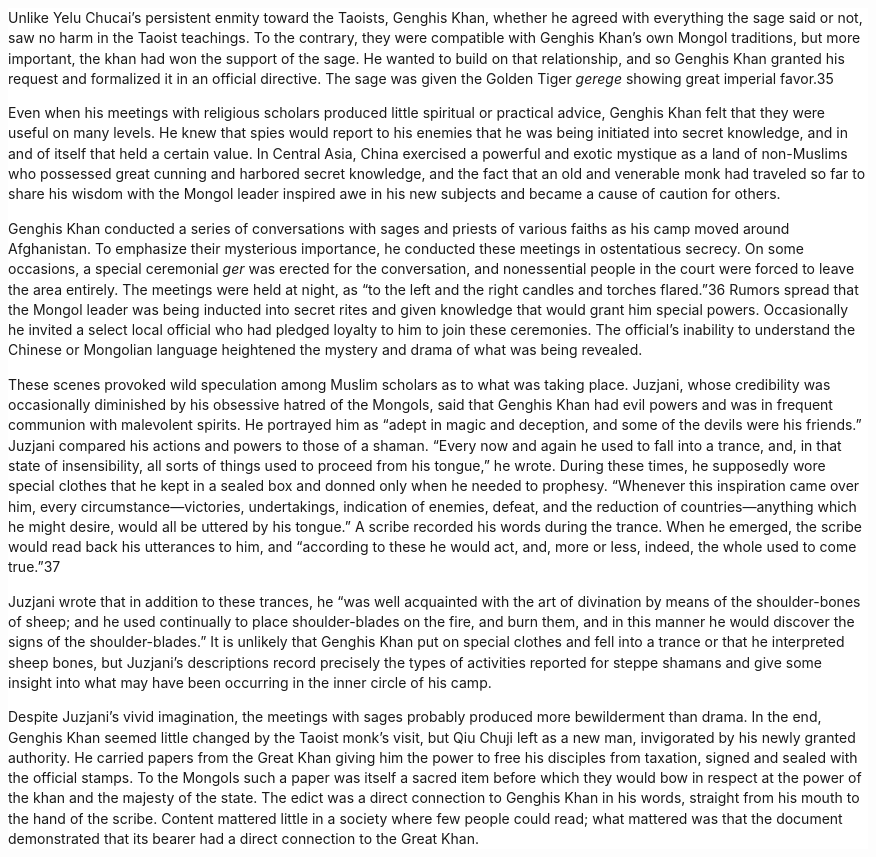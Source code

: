 Unlike Yelu Chucai’s persistent enmity toward the Taoists, Genghis Khan, whether he agreed with everything the sage said or not, saw no harm in the Taoist teachings. To the contrary, they were compatible with Genghis Khan’s own Mongol traditions, but more important, the khan had won the support of the sage. He wanted to build on that relationship, and so Genghis Khan granted his request and formalized it in an official directive. The sage was given the Golden Tiger *gerege* showing great imperial favor.35



Even when his meetings with religious scholars produced little spiritual or practical advice, Genghis Khan felt that they were useful on many levels. He knew that spies would report to his enemies that he was being initiated into secret knowledge, and in and of itself that held a certain value. In Central Asia, China exercised a powerful and exotic mystique as a land of non-Muslims who possessed great cunning and harbored secret knowledge, and the fact that an old and venerable monk had traveled so far to share his wisdom with the Mongol leader inspired awe in his new subjects and became a cause of caution for others.

Genghis Khan conducted a series of conversations with sages and priests of various faiths as his camp moved around Afghanistan. To emphasize their mysterious importance, he conducted these meetings in ostentatious secrecy. On some occasions, a special ceremonial *ger* was erected for the conversation, and nonessential people in the court were forced to leave the area entirely. The meetings were held at night, as “to the left and the right candles and torches flared.”36 Rumors spread that the Mongol leader was being inducted into secret rites and given knowledge that would grant him special powers. Occasionally he invited a select local official who had pledged loyalty to him to join these ceremonies. The official’s inability to understand the Chinese or Mongolian language heightened the mystery and drama of what was being revealed.

These scenes provoked wild speculation among Muslim scholars as to what was taking place. Juzjani, whose credibility was occasionally diminished by his obsessive hatred of the Mongols, said that Genghis Khan had evil powers and was in frequent communion with malevolent spirits. He portrayed him as “adept in magic and deception, and some of the devils were his friends.” Juzjani compared his actions and powers to those of a shaman. “Every now and again he used to fall into a trance, and, in that state of insensibility, all sorts of things used to proceed from his tongue,” he wrote. During these times, he supposedly wore special clothes that he kept in a sealed box and donned only when he needed to prophesy. “Whenever this inspiration came over him, every circumstance—victories, undertakings, indication of enemies, defeat, and the reduction of countries—anything which he might desire, would all be uttered by his tongue.” A scribe recorded his words during the trance. When he emerged, the scribe would read back his utterances to him, and “according to these he would act, and, more or less, indeed, the whole used to come true.”37

Juzjani wrote that in addition to these trances, he “was well acquainted with the art of divination by means of the shoulder-bones of sheep; and he used continually to place shoulder-blades on the fire, and burn them, and in this manner he would discover the signs of the shoulder-blades.” It is unlikely that Genghis Khan put on special clothes and fell into a trance or that he interpreted sheep bones, but Juzjani’s descriptions record precisely the types of activities reported for steppe shamans and give some insight into what may have been occurring in the inner circle of his camp.

Despite Juzjani’s vivid imagination, the meetings with sages probably produced more bewilderment than drama. In the end, Genghis Khan seemed little changed by the Taoist monk’s visit, but Qiu Chuji left as a new man, invigorated by his newly granted authority. He carried papers from the Great Khan giving him the power to free his disciples from taxation, signed and sealed with the official stamps. To the Mongols such a paper was itself a sacred item before which they would bow in respect at the power of the khan and the majesty of the state. The edict was a direct connection to Genghis Khan in his words, straight from his mouth to the hand of the scribe. Content mattered little in a society where few people could read; what mattered was that the document demonstrated that its bearer had a direct connection to the Great Khan.
